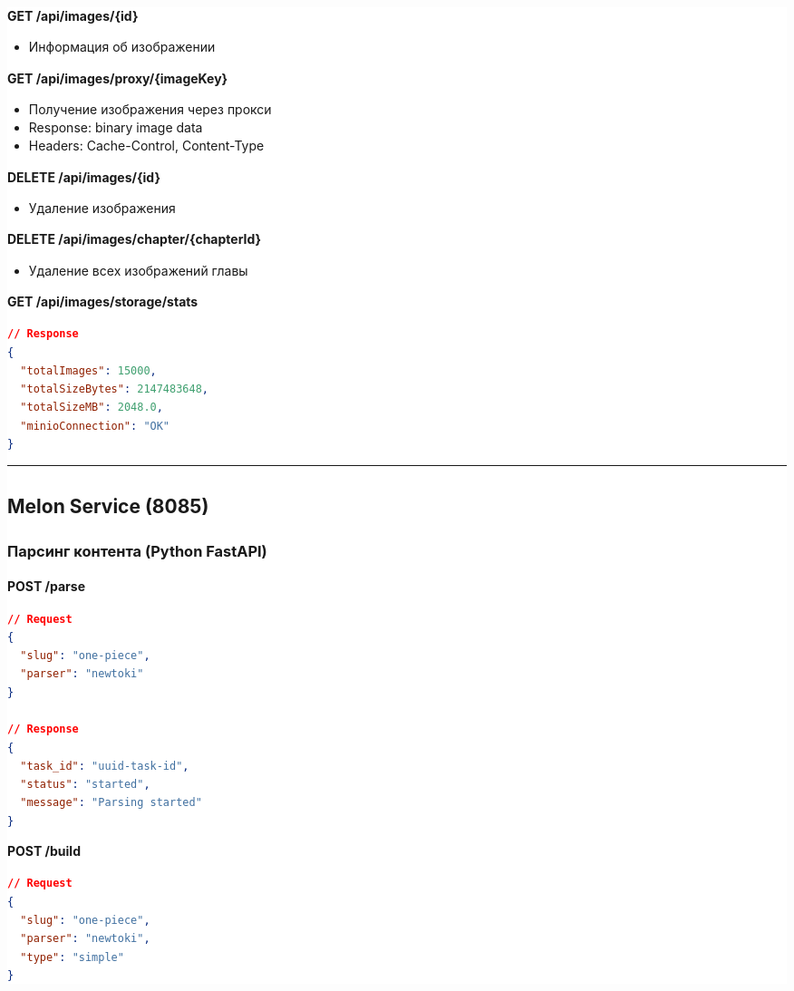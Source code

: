 **GET /api/images/{id}**
- Информация об изображении

**GET /api/images/proxy/{imageKey}**
- Получение изображения через прокси
- Response: binary image data
- Headers: Cache-Control, Content-Type

**DELETE /api/images/{id}**
- Удаление изображения

**DELETE /api/images/chapter/{chapterId}**
- Удаление всех изображений главы

**GET /api/images/storage/stats**
```json
// Response
{
  "totalImages": 15000,
  "totalSizeBytes": 2147483648,
  "totalSizeMB": 2048.0,
  "minioConnection": "OK"
}
```

---

## Melon Service (8085)

### Парсинг контента (Python FastAPI)

**POST /parse**
```json
// Request
{
  "slug": "one-piece",
  "parser": "newtoki"
}

// Response
{
  "task_id": "uuid-task-id",
  "status": "started",
  "message": "Parsing started"
}
```

**POST /build**
```json
// Request
{
  "slug": "one-piece", 
  "parser": "newtoki",
  "type": "simple"
}
```
